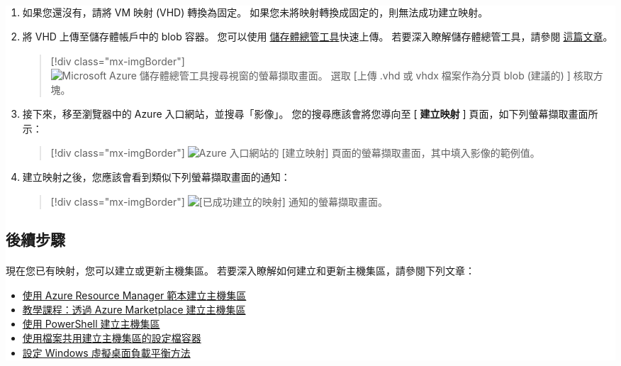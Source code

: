1. 如果您還沒有，請將 VM 映射 (VHD) 轉換為固定。 如果您未將映射轉換成固定的，則無法成功建立映射。

2. 將 VHD 上傳至儲存體帳戶中的 blob 容器。 您可以使用 [儲存體總管工具](https://azure.microsoft.com/features/storage-explorer/)快速上傳。 若要深入瞭解儲存體總管工具，請參閱 [這篇文章](../vs-azure-tools-storage-manage-with-storage-explorer.md?tabs=windows)。

    > [!div class="mx-imgBorder"]
    > ![Microsoft Azure 儲存體總管工具搜尋視窗的螢幕擷取畫面。 選取 [上傳 .vhd 或 vhdx 檔案作為分頁 blob (建議的) ] 核取方塊。](media/897aa9a9b6acc0aa775c31e7fd82df02.png)

3. 接下來，移至瀏覽器中的 Azure 入口網站，並搜尋「影像」。 您的搜尋應該會將您導向至 [ **建立映射** ] 頁面，如下列螢幕擷取畫面所示：

    > [!div class="mx-imgBorder"]
    > ![Azure 入口網站的 [建立映射] 頁面的螢幕擷取畫面，其中填入影像的範例值。](media/d3c840fe3e2430c8b9b1f44b27d2bf4f.png)

4. 建立映射之後，您應該會看到類似下列螢幕擷取畫面的通知：

    > [!div class="mx-imgBorder"]
    > ![[已成功建立的映射] 通知的螢幕擷取畫面。](media/1f41b7192824a2950718a2b7bb9e9d69.png)

## <a name="next-steps"></a>後續步驟

現在您已有映射，您可以建立或更新主機集區。 若要深入瞭解如何建立和更新主機集區，請參閱下列文章：

- [使用 Azure Resource Manager 範本建立主機集區](./virtual-desktop-fall-2019/create-host-pools-arm-template.md)
- [教學課程：透過 Azure Marketplace 建立主機集區](create-host-pools-azure-marketplace.md)
- [使用 PowerShell 建立主機集區](create-host-pools-powershell.md)
- [使用檔案共用建立主機集區的設定檔容器](create-host-pools-user-profile.md)
- [設定 Windows 虛擬桌面負載平衡方法](configure-host-pool-load-balancing.md)
